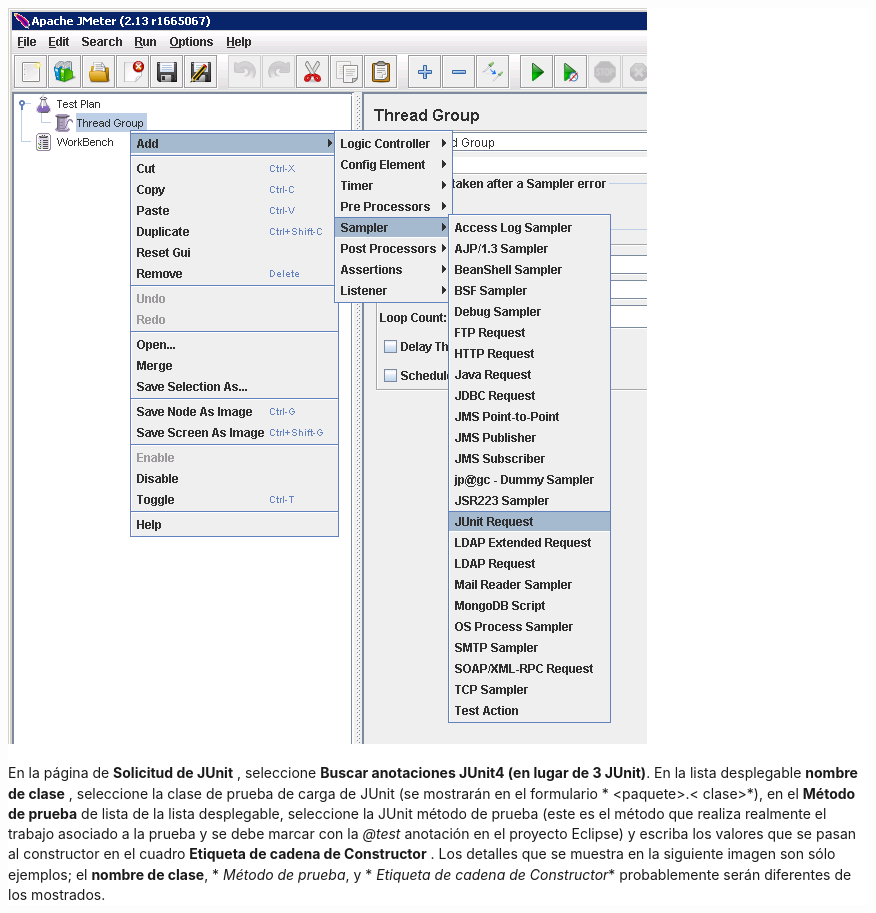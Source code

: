 ![](./media/guidance-elasticsearch/jmeter-deploy31.png)

En la página de **Solicitud de JUnit** , seleccione **Buscar anotaciones JUnit4 (en lugar de 3 JUnit)**. En la lista desplegable **nombre de clase** , seleccione la clase de prueba de carga de JUnit (se mostrarán en el formulario * &lt;paquete&gt;.&lt; clase&gt;*), en el **Método de prueba** de lista de la lista desplegable, seleccione la JUnit método de prueba (este es el método que realiza realmente el trabajo asociado a la prueba y se debe marcar con la *@test* anotación en el proyecto Eclipse) y escriba los valores que se pasan al constructor en el cuadro **Etiqueta de cadena de Constructor** . Los detalles que se muestra en la siguiente imagen son sólo ejemplos; el **nombre de clase**, * *Método de prueba*, y * *Etiqueta de cadena de Constructor** probablemente serán diferentes de los mostrados.
